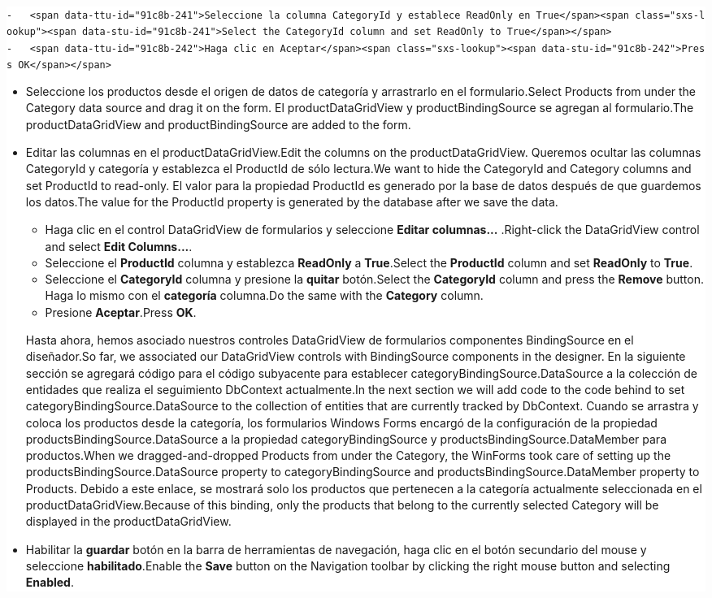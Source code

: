     -   <span data-ttu-id="91c8b-241">Seleccione la columna CategoryId y establece ReadOnly en True</span><span class="sxs-lookup"><span data-stu-id="91c8b-241">Select the CategoryId column and set ReadOnly to True</span></span>
    -   <span data-ttu-id="91c8b-242">Haga clic en Aceptar</span><span class="sxs-lookup"><span data-stu-id="91c8b-242">Press OK</span></span>
-   <span data-ttu-id="91c8b-243">Seleccione los productos desde el origen de datos de categoría y arrastrarlo en el formulario.</span><span class="sxs-lookup"><span data-stu-id="91c8b-243">Select Products from under the Category data source and drag it on the form.</span></span> <span data-ttu-id="91c8b-244">El productDataGridView y productBindingSource se agregan al formulario.</span><span class="sxs-lookup"><span data-stu-id="91c8b-244">The productDataGridView and productBindingSource are added to the form.</span></span>
-   <span data-ttu-id="91c8b-245">Editar las columnas en el productDataGridView.</span><span class="sxs-lookup"><span data-stu-id="91c8b-245">Edit the columns on the productDataGridView.</span></span> <span data-ttu-id="91c8b-246">Queremos ocultar las columnas CategoryId y categoría y establezca el ProductId de sólo lectura.</span><span class="sxs-lookup"><span data-stu-id="91c8b-246">We want to hide the CategoryId and Category columns and set ProductId to read-only.</span></span> <span data-ttu-id="91c8b-247">El valor para la propiedad ProductId es generado por la base de datos después de que guardemos los datos.</span><span class="sxs-lookup"><span data-stu-id="91c8b-247">The value for the ProductId property is generated by the database after we save the data.</span></span>
    -   <span data-ttu-id="91c8b-248">Haga clic en el control DataGridView de formularios y seleccione **Editar columnas...** .</span><span class="sxs-lookup"><span data-stu-id="91c8b-248">Right-click the DataGridView control and select **Edit Columns...**.</span></span>
    -   <span data-ttu-id="91c8b-249">Seleccione el **ProductId** columna y establezca **ReadOnly** a **True**.</span><span class="sxs-lookup"><span data-stu-id="91c8b-249">Select the **ProductId** column and set **ReadOnly** to **True**.</span></span>
    -   <span data-ttu-id="91c8b-250">Seleccione el **CategoryId** columna y presione la **quitar** botón.</span><span class="sxs-lookup"><span data-stu-id="91c8b-250">Select the **CategoryId** column and press the **Remove** button.</span></span> <span data-ttu-id="91c8b-251">Haga lo mismo con el **categoría** columna.</span><span class="sxs-lookup"><span data-stu-id="91c8b-251">Do the same with the **Category** column.</span></span>
    -   <span data-ttu-id="91c8b-252">Presione **Aceptar**.</span><span class="sxs-lookup"><span data-stu-id="91c8b-252">Press **OK**.</span></span>

    <span data-ttu-id="91c8b-253">Hasta ahora, hemos asociado nuestros controles DataGridView de formularios componentes BindingSource en el diseñador.</span><span class="sxs-lookup"><span data-stu-id="91c8b-253">So far, we associated our DataGridView controls with BindingSource components in the designer.</span></span> <span data-ttu-id="91c8b-254">En la siguiente sección se agregará código para el código subyacente para establecer categoryBindingSource.DataSource a la colección de entidades que realiza el seguimiento DbContext actualmente.</span><span class="sxs-lookup"><span data-stu-id="91c8b-254">In the next section we will add code to the code behind to set categoryBindingSource.DataSource to the collection of entities that are currently tracked by DbContext.</span></span> <span data-ttu-id="91c8b-255">Cuando se arrastra y coloca los productos desde la categoría, los formularios Windows Forms encargó de la configuración de la propiedad productsBindingSource.DataSource a la propiedad categoryBindingSource y productsBindingSource.DataMember para productos.</span><span class="sxs-lookup"><span data-stu-id="91c8b-255">When we dragged-and-dropped Products from under the Category, the WinForms took care of setting up the productsBindingSource.DataSource property to categoryBindingSource and productsBindingSource.DataMember property to Products.</span></span> <span data-ttu-id="91c8b-256">Debido a este enlace, se mostrará solo los productos que pertenecen a la categoría actualmente seleccionada en el productDataGridView.</span><span class="sxs-lookup"><span data-stu-id="91c8b-256">Because of this binding, only the products that belong to the currently selected Category will be displayed in the productDataGridView.</span></span>
-   <span data-ttu-id="91c8b-257">Habilitar la **guardar** botón en la barra de herramientas de navegación, haga clic en el botón secundario del mouse y seleccione **habilitado**.</span><span class="sxs-lookup"><span data-stu-id="91c8b-257">Enable the **Save** button on the Navigation toolbar by clicking the right mouse button and selecting **Enabled**.</span></span>
